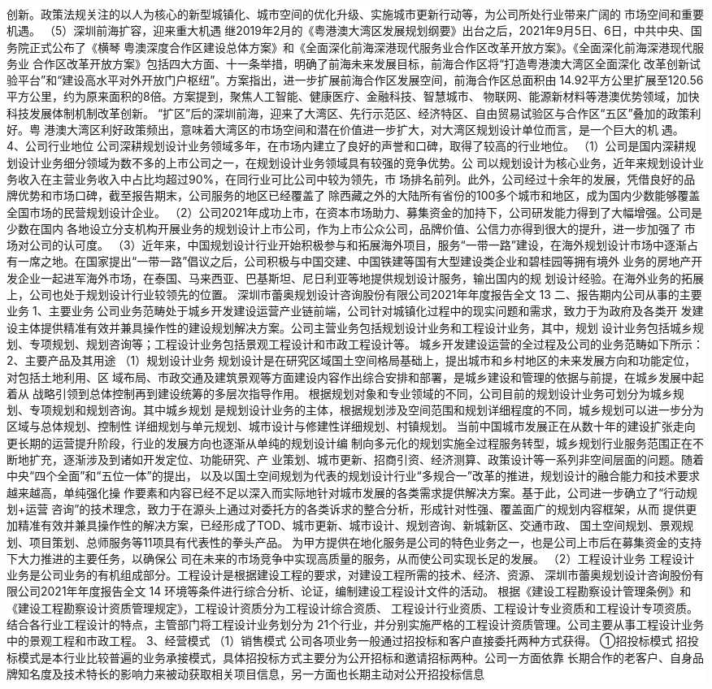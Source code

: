 创新。政策法规关注的以人为核心的新型城镇化、城市空间的优化升级、实施城市更新行动等，为公司所处行业带来广阔的
市场空间和重要机遇。
（5）深圳前海扩容，迎来重大机遇
继2019年2月的《粤港澳大湾区发展规划纲要》出台之后，2021年9月5日、6日，中共中央、国务院正式公布了《横琴
粤澳深度合作区建设总体方案》和《全面深化前海深港现代服务业合作区改革开放方案》。《全面深化前海深港现代服务业
合作区改革开放方案》包括四大方面、十一条举措，明确了前海未来发展目标，前海合作区将“打造粤港澳大湾区全面深化
改革创新试验平台”和“建设高水平对外开放门户枢纽”。方案指出，进一步扩展前海合作区发展空间，前海合作区总面积由
14.92平方公里扩展至120.56平方公里，约为原来面积的8倍。方案提到，聚焦人工智能、健康医疗、金融科技、智慧城市、
物联网、能源新材料等港澳优势领域，加快科技发展体制机制改革创新。
“扩区”后的深圳前海，迎来了大湾区、先行示范区、经济特区、自由贸易试验区与合作区“五区”叠加的政策利好。粤
港澳大湾区利好政策频出，意味着大湾区的市场空间和潜在价值进一步扩大，对大湾区规划设计单位而言，是一个巨大的机
遇。
4、公司行业地位
公司深耕规划设计业务领域多年，在市场内建立了良好的声誉和口碑，取得了较高的行业地位。
（1）公司是国内深耕规划设计业务细分领域为数不多的上市公司之一，在规划设计业务领域具有较强的竞争优势。公
司以规划设计为核心业务，近年来规划设计业务收入在主营业务收入中占比均超过90%，在同行业可比公司中较为领先，市
场排名前列。此外，公司经过十余年的发展，凭借良好的品牌优势和市场口碑，截至报告期末，公司服务的地区已经覆盖了
除西藏之外的大陆所有省份的100多个城市和地区，成为国内少数能够覆盖全国市场的民营规划设计企业。
（2）公司2021年成功上市，在资本市场助力、募集资金的加持下，公司研发能力得到了大幅增强。公司是少数在国内
各地设立分支机构开展业务的规划设计上市公司，作为上市公众公司，品牌价值、公信力亦得到很大的提升，进一步加强了
市场对公司的认可度。
（3）近年来，中国规划设计行业开始积极参与和拓展海外项目，服务“一带一路”建设，在海外规划设计市场中逐渐占
有一席之地。在国家提出“一带一路”倡议之后，公司积极与中国交建、中国铁建等国有大型建设类企业和碧桂园等拥有境外
业务的房地产开发企业一起进军海外市场，在泰国、马来西亚、巴基斯坦、尼日利亚等地提供规划设计服务，输出国内的规
划设计经验。在海外业务的拓展上，公司也处于规划设计行业较领先的位置。
深圳市蕾奥规划设计咨询股份有限公司2021年年度报告全文
13
二、报告期内公司从事的主要业务
1、主要业务
公司业务范畴处于城乡开发建设运营产业链前端，公司针对城镇化过程中的现实问题和需求，致力于为政府及各类开
发建设主体提供精准有效并兼具操作性的建设规划解决方案。公司主营业务包括规划设计业务和工程设计业务，其中，规划
设计业务包括城乡规划、专项规划、规划咨询等；工程设计业务包括景观工程设计和市政工程设计等。
城乡开发建设运营的全过程及公司的业务范畴如下所示：2、主要产品及其用途
（1）规划设计业务
规划设计是在研究区域国土空间格局基础上，提出城市和乡村地区的未来发展方向和功能定位，对包括土地利用、区
域布局、市政交通及建筑景观等方面建设内容作出综合安排和部署，是城乡建设和管理的依据与前提，在城乡发展中起着从
战略引领到总体控制再到建设统筹的多层次指导作用。
根据规划对象和专业领域的不同，公司目前的规划设计业务可划分为城乡规划、专项规划和规划咨询。其中城乡规划
是规划设计业务的主体，根据规划涉及空间范围和规划详细程度的不同，城乡规划可以进一步分为区域与总体规划、控制性
详细规划与单元规划、城市设计与修建性详细规划、村镇规划。
当前中国城市发展正在从数十年的建设扩张走向更长期的运营提升阶段，行业的发展方向也逐渐从单纯的规划设计编
制向多元化的规划实施全过程服务转型，城乡规划行业服务范围正在不断地扩充，逐渐涉及到诸如开发定位、功能研究、产
业策划、城市更新、招商引资、经济测算、政策设计等一系列非空间层面的问题。随着中央“四个全面”和“五位一体”的提出，
以及以国土空间规划为代表的规划设计行业“多规合一”改革的推进，规划设计的融合能力和技术要求越来越高，单纯强化操
作要素和内容已经不足以深入而实际地针对城市发展的各类需求提供解决方案。基于此，公司进一步确立了“行动规划+运营
咨询”的技术理念，致力于在源头上通过对委托方的各类诉求的整合分析，形成针对性强、覆盖面广的规划内容框架，从而
提供更加精准有效并兼具操作性的解决方案，已经形成了TOD、城市更新、城市设计、规划咨询、新城新区、交通市政、
国土空间规划、景观规划、项目策划、总师服务等11项具有代表性的拳头产品。
为甲方提供在地化服务是公司的特色业务之一，也是公司上市后在募集资金的支持下大力推进的主要任务，以确保公
司在未来的市场竞争中实现高质量的服务，从而使公司实现长足的发展。
（2）工程设计业务
工程设计业务是公司业务的有机组成部分。工程设计是根据建设工程的要求，对建设工程所需的技术、经济、资源、
深圳市蕾奥规划设计咨询股份有限公司2021年年度报告全文
14
环境等条件进行综合分析、论证，编制建设工程设计文件的活动。
根据《建设工程勘察设计管理条例》和《建设工程勘察设计资质管理规定》，工程设计资质分为工程设计综合资质、
工程设计行业资质、工程设计专业资质和工程设计专项资质。结合各行业工程设计的特点，主管部门将工程设计业务划分为
21个行业，并分别实施严格的工程设计资质管理。公司主要从事工程设计业务中的景观工程和市政工程。
3、经营模式
（1）销售模式
公司各项业务一般通过招投标和客户直接委托两种方式获得。
①招投标模式
招投标模式是本行业比较普遍的业务承接模式，具体招投标方式主要分为公开招标和邀请招标两种。公司一方面依靠
长期合作的老客户、自身品牌知名度及技术特长的影响力来被动获取相关项目信息，另一方面也长期主动对公开招投标信息